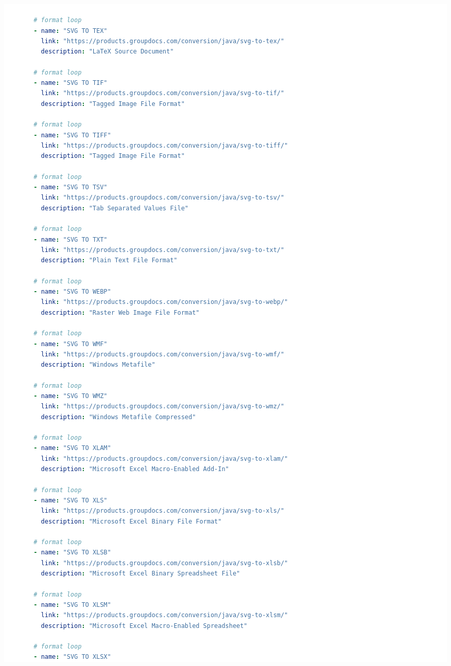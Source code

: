 ```yaml

        # format loop
        - name: "SVG TO TEX"
          link: "https://products.groupdocs.com/conversion/java/svg-to-tex/"
          description: "LaTeX Source Document"

        # format loop
        - name: "SVG TO TIF"
          link: "https://products.groupdocs.com/conversion/java/svg-to-tif/"
          description: "Tagged Image File Format"

        # format loop
        - name: "SVG TO TIFF"
          link: "https://products.groupdocs.com/conversion/java/svg-to-tiff/"
          description: "Tagged Image File Format"

        # format loop
        - name: "SVG TO TSV"
          link: "https://products.groupdocs.com/conversion/java/svg-to-tsv/"
          description: "Tab Separated Values File"

        # format loop
        - name: "SVG TO TXT"
          link: "https://products.groupdocs.com/conversion/java/svg-to-txt/"
          description: "Plain Text File Format"

        # format loop
        - name: "SVG TO WEBP"
          link: "https://products.groupdocs.com/conversion/java/svg-to-webp/"
          description: "Raster Web Image File Format"

        # format loop
        - name: "SVG TO WMF"
          link: "https://products.groupdocs.com/conversion/java/svg-to-wmf/"
          description: "Windows Metafile"

        # format loop
        - name: "SVG TO WMZ"
          link: "https://products.groupdocs.com/conversion/java/svg-to-wmz/"
          description: "Windows Metafile Compressed"

        # format loop
        - name: "SVG TO XLAM"
          link: "https://products.groupdocs.com/conversion/java/svg-to-xlam/"
          description: "Microsoft Excel Macro-Enabled Add-In"

        # format loop
        - name: "SVG TO XLS"
          link: "https://products.groupdocs.com/conversion/java/svg-to-xls/"
          description: "Microsoft Excel Binary File Format"

        # format loop
        - name: "SVG TO XLSB"
          link: "https://products.groupdocs.com/conversion/java/svg-to-xlsb/"
          description: "Microsoft Excel Binary Spreadsheet File"

        # format loop
        - name: "SVG TO XLSM"
          link: "https://products.groupdocs.com/conversion/java/svg-to-xlsm/"
          description: "Microsoft Excel Macro-Enabled Spreadsheet"

        # format loop
        - name: "SVG TO XLSX"
```
